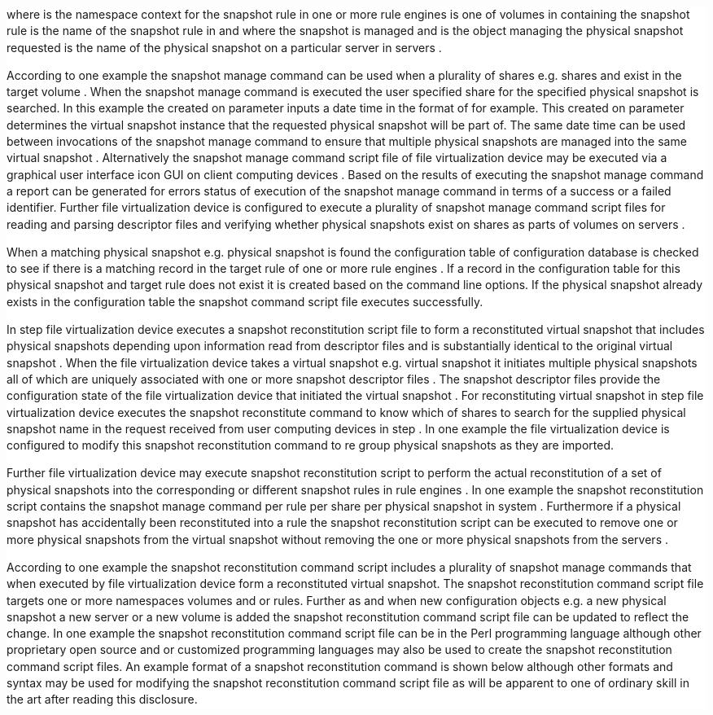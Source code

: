 where is the namespace context for the snapshot rule in one or more rule engines is one of volumes in containing the snapshot rule is the name of the snapshot rule in and where the snapshot is managed and is the object managing the physical snapshot requested is the name of the physical snapshot on a particular server in servers .

According to one example the snapshot manage command can be used when a plurality of shares e.g. shares and exist in the target volume . When the snapshot manage command is executed the user specified share for the specified physical snapshot is searched. In this example the created on parameter inputs a date time in the format of for example. This created on parameter determines the virtual snapshot instance that the requested physical snapshot will be part of. The same date time can be used between invocations of the snapshot manage command to ensure that multiple physical snapshots are managed into the same virtual snapshot . Alternatively the snapshot manage command script file of file virtualization device may be executed via a graphical user interface icon GUI on client computing devices . Based on the results of executing the snapshot manage command a report can be generated for errors status of execution of the snapshot manage command in terms of a success or a failed identifier. Further file virtualization device is configured to execute a plurality of snapshot manage command script files for reading and parsing descriptor files and verifying whether physical snapshots exist on shares as parts of volumes on servers .

When a matching physical snapshot e.g. physical snapshot is found the configuration table of configuration database is checked to see if there is a matching record in the target rule of one or more rule engines . If a record in the configuration table for this physical snapshot and target rule does not exist it is created based on the command line options. If the physical snapshot already exists in the configuration table the snapshot command script file executes successfully.

In step file virtualization device executes a snapshot reconstitution script file to form a reconstituted virtual snapshot that includes physical snapshots depending upon information read from descriptor files and is substantially identical to the original virtual snapshot . When the file virtualization device takes a virtual snapshot e.g. virtual snapshot it initiates multiple physical snapshots all of which are uniquely associated with one or more snapshot descriptor files . The snapshot descriptor files provide the configuration state of the file virtualization device that initiated the virtual snapshot . For reconstituting virtual snapshot in step file virtualization device executes the snapshot reconstitute command to know which of shares to search for the supplied physical snapshot name in the request received from user computing devices in step . In one example the file virtualization device is configured to modify this snapshot reconstitution command to re group physical snapshots as they are imported.

Further file virtualization device may execute snapshot reconstitution script to perform the actual reconstitution of a set of physical snapshots into the corresponding or different snapshot rules in rule engines . In one example the snapshot reconstitution script contains the snapshot manage command per rule per share per physical snapshot in system . Furthermore if a physical snapshot has accidentally been reconstituted into a rule the snapshot reconstitution script can be executed to remove one or more physical snapshots from the virtual snapshot without removing the one or more physical snapshots from the servers .

According to one example the snapshot reconstitution command script includes a plurality of snapshot manage commands that when executed by file virtualization device form a reconstituted virtual snapshot. The snapshot reconstitution command script file targets one or more namespaces volumes and or rules. Further as and when new configuration objects e.g. a new physical snapshot a new server or a new volume is added the snapshot reconstitution command script file can be updated to reflect the change. In one example the snapshot reconstitution command script file can be in the Perl programming language although other proprietary open source and or customized programming languages may also be used to create the snapshot reconstitution command script files. An example format of a snapshot reconstitution command is shown below although other formats and syntax may be used for modifying the snapshot reconstitution command script file as will be apparent to one of ordinary skill in the art after reading this disclosure.
